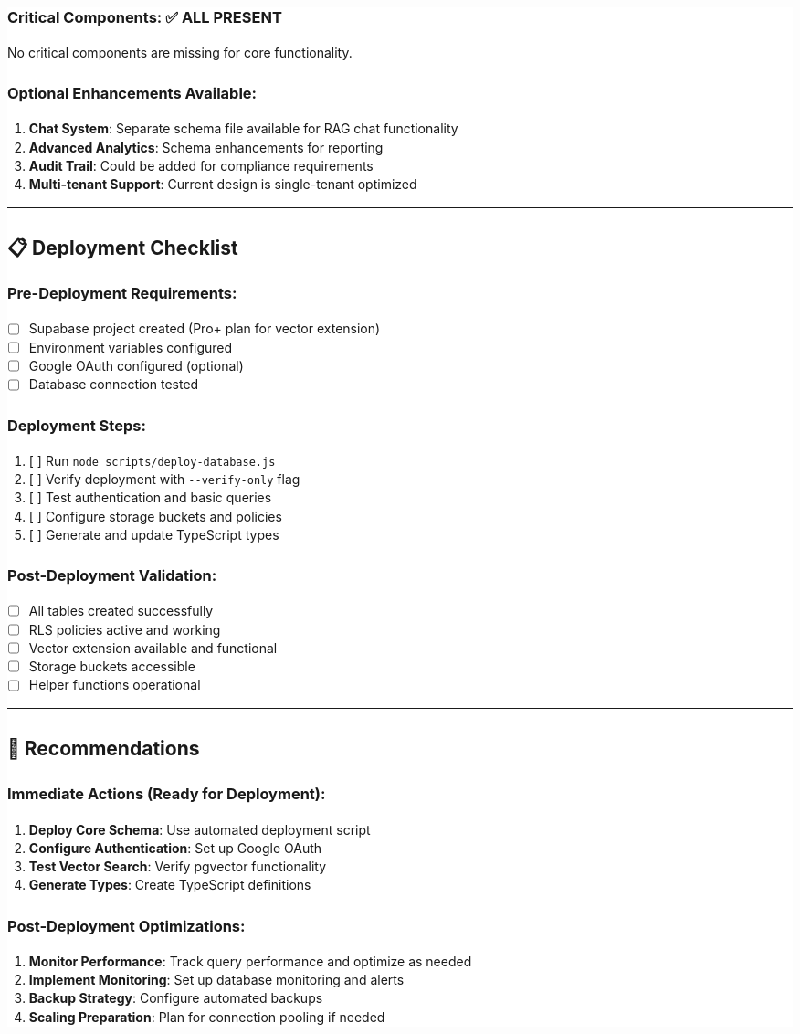 ### Critical Components: ✅ ALL PRESENT
No critical components are missing for core functionality.

### Optional Enhancements Available:
1. **Chat System**: Separate schema file available for RAG chat functionality
2. **Advanced Analytics**: Schema enhancements for reporting
3. **Audit Trail**: Could be added for compliance requirements
4. **Multi-tenant Support**: Current design is single-tenant optimized

---

## 📋 Deployment Checklist

### Pre-Deployment Requirements:
- [ ] Supabase project created (Pro+ plan for vector extension)
- [ ] Environment variables configured
- [ ] Google OAuth configured (optional)
- [ ] Database connection tested

### Deployment Steps:
1. [ ] Run `node scripts/deploy-database.js`
2. [ ] Verify deployment with `--verify-only` flag
3. [ ] Test authentication and basic queries
4. [ ] Configure storage buckets and policies
5. [ ] Generate and update TypeScript types

### Post-Deployment Validation:
- [ ] All tables created successfully
- [ ] RLS policies active and working
- [ ] Vector extension available and functional
- [ ] Storage buckets accessible
- [ ] Helper functions operational

---

## 🎯 Recommendations

### Immediate Actions (Ready for Deployment):
1. **Deploy Core Schema**: Use automated deployment script
2. **Configure Authentication**: Set up Google OAuth
3. **Test Vector Search**: Verify pgvector functionality
4. **Generate Types**: Create TypeScript definitions

### Post-Deployment Optimizations:
1. **Monitor Performance**: Track query performance and optimize as needed
2. **Implement Monitoring**: Set up database monitoring and alerts
3. **Backup Strategy**: Configure automated backups
4. **Scaling Preparation**: Plan for connection pooling if needed
